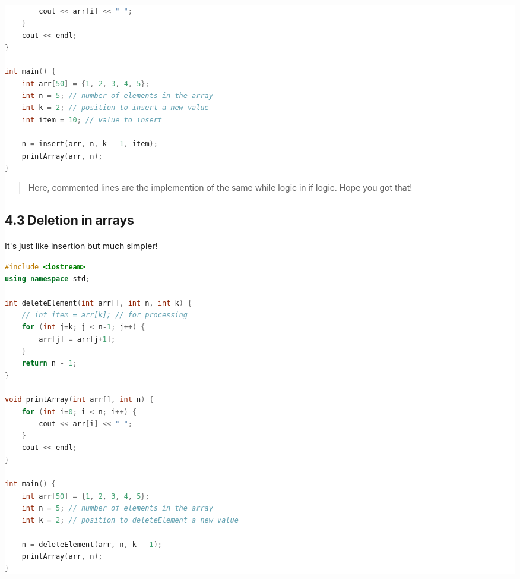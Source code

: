 ```cpp
        cout << arr[i] << " ";
    }
    cout << endl;
}

int main() {
    int arr[50] = {1, 2, 3, 4, 5};
    int n = 5; // number of elements in the array
    int k = 2; // position to insert a new value
    int item = 10; // value to insert

    n = insert(arr, n, k - 1, item);
    printArray(arr, n);
}
```

> Here, commented lines are the implemention of the same while logic in if logic. Hope you got that!

## 4.3 Deletion in arrays

It's just like insertion but much simpler!

```cpp
#include <iostream>
using namespace std;

int deleteElement(int arr[], int n, int k) {
    // int item = arr[k]; // for processing     
    for (int j=k; j < n-1; j++) {
        arr[j] = arr[j+1];
    }
    return n - 1;
}

void printArray(int arr[], int n) {
    for (int i=0; i < n; i++) {
        cout << arr[i] << " ";
    }
    cout << endl;
}

int main() {
    int arr[50] = {1, 2, 3, 4, 5};
    int n = 5; // number of elements in the array
    int k = 2; // position to deleteElement a new value

    n = deleteElement(arr, n, k - 1);
    printArray(arr, n);
}
```
